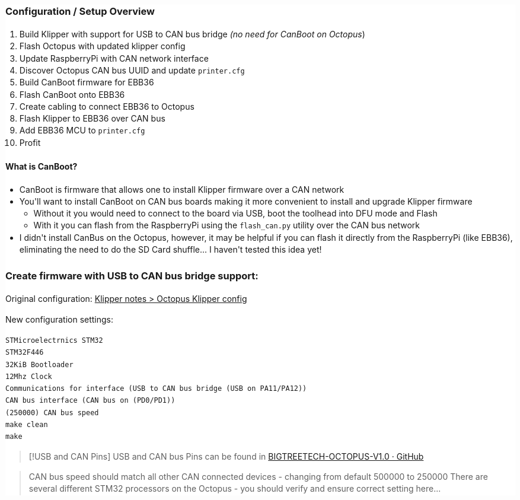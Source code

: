 ### Configuration / Setup Overview
1. Build Klipper with support for USB to CAN bus bridge *(no need for CanBoot on Octopus*)
2. Flash Octopus with updated klipper config
3. Update RaspberryPi with CAN network interface
4. Discover Octopus CAN bus UUID and update `printer.cfg`
5. Build CanBoot firmware for EBB36
6. Flash CanBoot onto EBB36
7. Create cabling to connect EBB36 to Octopus
8. Flash Klipper to EBB36 over CAN bus
9. Add EBB36 MCU to `printer.cfg`
10. Profit

#### What is CanBoot?
- CanBoot is firmware that allows one to install Klipper firmware over a CAN network
- You'll want to install CanBoot on CAN bus boards making it more convenient to install and upgrade Klipper firmware
	- Without it you would need to connect to the board via USB, boot the toolhead into DFU mode and Flash
	- With it you can flash from the RaspberryPi using the `flash_can.py` utility over the CAN bus network
- I didn't install CanBus on the Octopus, however, it may be helpful if you can flash it directly from the RaspberryPi (like EBB36), eliminating the need to do the SD Card shuffle... I haven't tested this idea yet!

### Create firmware with USB to CAN bus bridge support:

Original configuration:  [Klipper notes > Octopus Klipper config](../Klipper%20notes.md#Octopus%20Klipper%20config)

New configuration settings:
```
STMicroelectrnics STM32
STM32F446
32KiB Bootloader
12Mhz Clock
Communications for interface (USB to CAN bus bridge (USB on PA11/PA12))
CAN bus interface (CAN bus on (PD0/PD1))
(250000) CAN bus speed
make clean 
make
```

> [!USB and CAN Pins] 
> USB and CAN bus Pins can be found in [BIGTREETECH-OCTOPUS-V1.0 · GitHub](https://github.com/bigtreetech/BIGTREETECH-OCTOPUS-V1.0/blob/master/Hardware/BIGTREETECH%20Octopus%20-%20PIN.pdf) 

> CAN bus speed should match all other CAN connected devices - changing from default 500000 to 250000
> There are several different STM32 processors on the Octopus - you should verify and ensure correct setting here...


